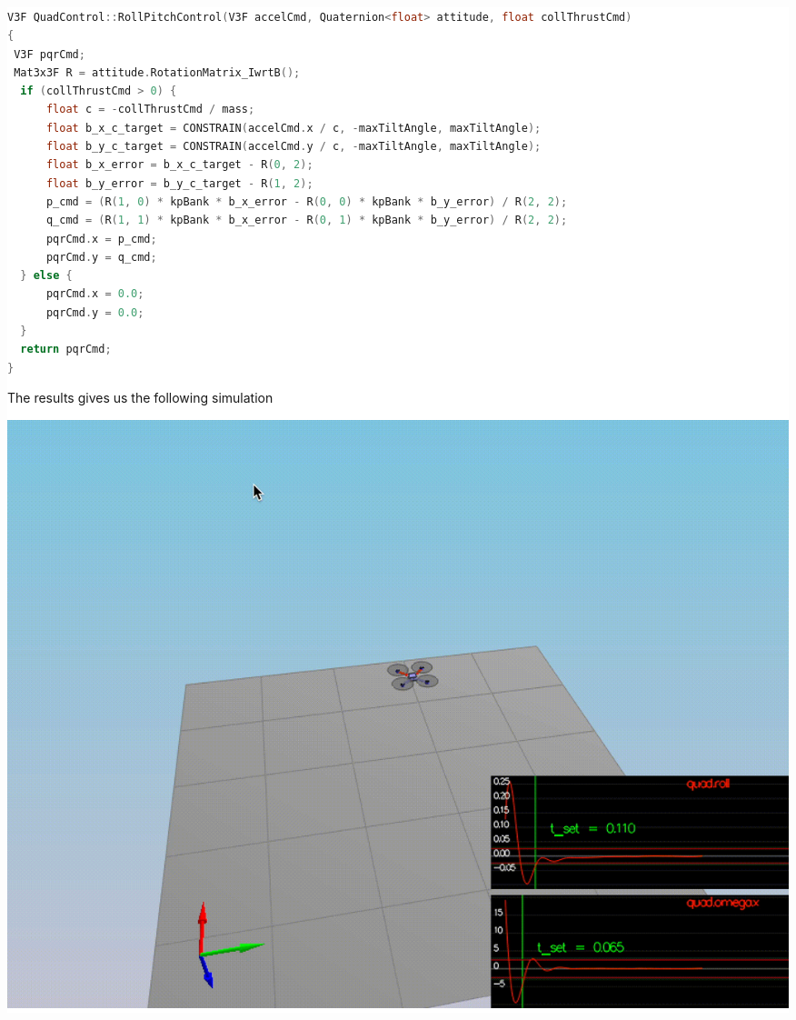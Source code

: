 ```cpp
V3F QuadControl::RollPitchControl(V3F accelCmd, Quaternion<float> attitude, float collThrustCmd)
{
 V3F pqrCmd;
 Mat3x3F R = attitude.RotationMatrix_IwrtB();
  if (collThrustCmd > 0) {
      float c = -collThrustCmd / mass;
      float b_x_c_target = CONSTRAIN(accelCmd.x / c, -maxTiltAngle, maxTiltAngle);
      float b_y_c_target = CONSTRAIN(accelCmd.y / c, -maxTiltAngle, maxTiltAngle);
      float b_x_error = b_x_c_target - R(0, 2);
      float b_y_error = b_y_c_target - R(1, 2);
      p_cmd = (R(1, 0) * kpBank * b_x_error - R(0, 0) * kpBank * b_y_error) / R(2, 2);
      q_cmd = (R(1, 1) * kpBank * b_x_error - R(0, 1) * kpBank * b_y_error) / R(2, 2);
      pqrCmd.x = p_cmd;
      pqrCmd.y = q_cmd;
  } else {
      pqrCmd.x = 0.0;
      pqrCmd.y = 0.0;
  }
  return pqrCmd;
}
```

The results gives us the following simulation

![Simulation Results 2](img/scenario_2_ali_elouafiq.gif)
